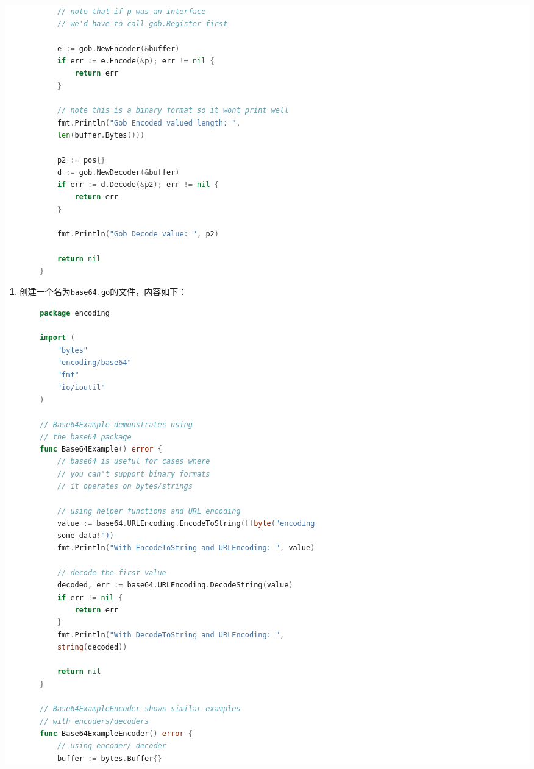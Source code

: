 ```go
            // note that if p was an interface
            // we'd have to call gob.Register first

            e := gob.NewEncoder(&buffer)
            if err := e.Encode(&p); err != nil {
                return err
            }

            // note this is a binary format so it wont print well
            fmt.Println("Gob Encoded valued length: ", 
            len(buffer.Bytes()))

            p2 := pos{}
            d := gob.NewDecoder(&buffer)
            if err := d.Decode(&p2); err != nil {
                return err
            }

            fmt.Println("Gob Decode value: ", p2)

            return nil
        }
```

1.  创建一个名为`base64.go`的文件，内容如下：

```go
        package encoding

        import (
            "bytes"
            "encoding/base64"
            "fmt"
            "io/ioutil"
        )

        // Base64Example demonstrates using
        // the base64 package
        func Base64Example() error {
            // base64 is useful for cases where
            // you can't support binary formats
            // it operates on bytes/strings

            // using helper functions and URL encoding
            value := base64.URLEncoding.EncodeToString([]byte("encoding 
            some data!"))
            fmt.Println("With EncodeToString and URLEncoding: ", value)

            // decode the first value
            decoded, err := base64.URLEncoding.DecodeString(value)
            if err != nil {
                return err
            }
            fmt.Println("With DecodeToString and URLEncoding: ", 
            string(decoded))

            return nil
        }

        // Base64ExampleEncoder shows similar examples
        // with encoders/decoders
        func Base64ExampleEncoder() error {
            // using encoder/ decoder
            buffer := bytes.Buffer{}
```